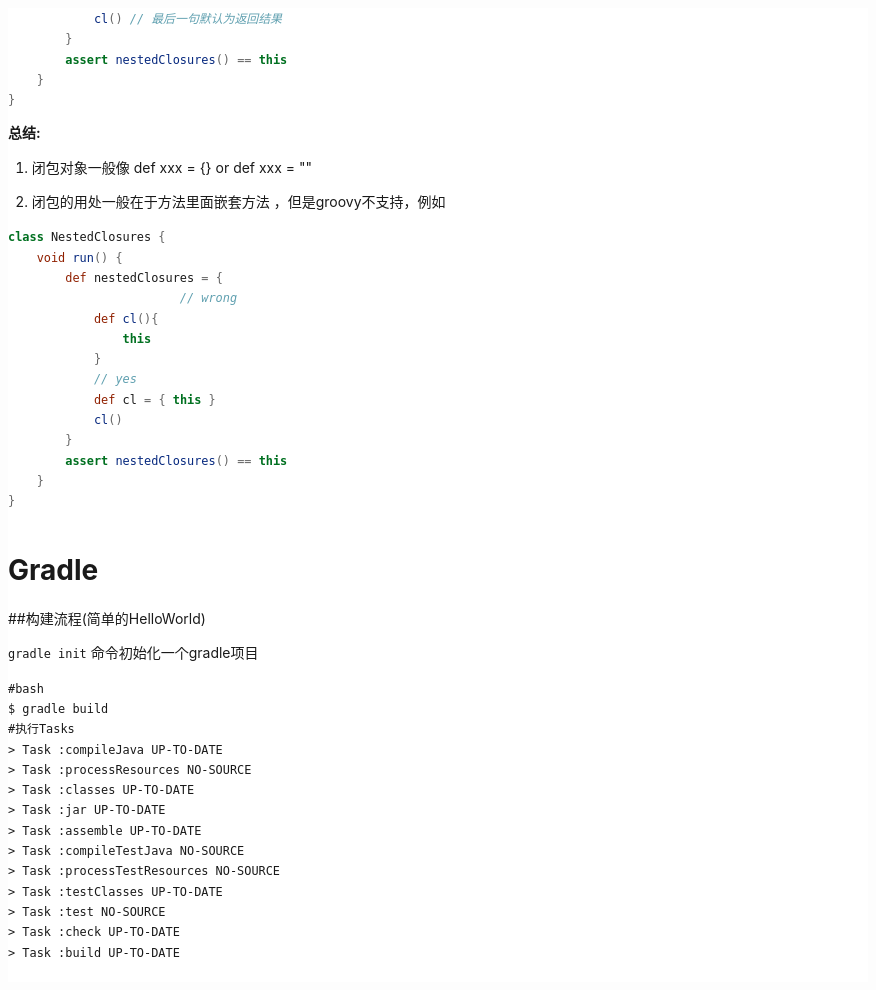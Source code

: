```groovy
            cl() // 最后一句默认为返回结果
        }
        assert nestedClosures() == this                     
    }
}
```

**总结:**

1. 闭包对象一般像 def xxx = {} or def xxx = ""

2. 闭包的用处一般在于方法里面嵌套方法 ，但是groovy不支持，例如

```groovy
class NestedClosures {
    void run() {
        def nestedClosures = {
						// wrong
            def cl(){
                this
            }
          	// yes
            def cl = { this }
            cl()
        }
        assert nestedClosures() == this
    }
}
```

[闭包参考]: http://www.groovy-lang.org/closures.html

# Gradle

##构建流程(简单的HelloWorld)

`gradle init` 命令初始化一个gradle项目

```shell
#bash
$ gradle build 
#执行Tasks
> Task :compileJava UP-TO-DATE
> Task :processResources NO-SOURCE
> Task :classes UP-TO-DATE
> Task :jar UP-TO-DATE
> Task :assemble UP-TO-DATE
> Task :compileTestJava NO-SOURCE
> Task :processTestResources NO-SOURCE
> Task :testClasses UP-TO-DATE
> Task :test NO-SOURCE
> Task :check UP-TO-DATE
> Task :build UP-TO-DATE


```
